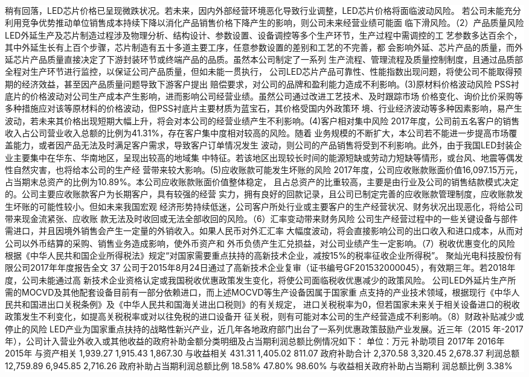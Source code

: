 稍有回落，LED芯片价格已呈现微跌状况。若未来，因内外部经营环境恶化导致行业调整，LED芯片价格将面临波动风险。
若公司未能充分利用竞争优势推动单位销售成本持续下降以消化产品销售价格下降产生的影响，则公司未来经营业绩可能面
临下滑风险。（2）产品质量风险
LED外延生产及芯片制造过程涉及物理分析、结构设计、参数设置、设备调控等多个生产环节，生产过程中需调控的工
艺参数多达百余个，其中外延生长有上百个步骤，芯片制造有五十多道主要工序，任意参数设置的差别和工艺的不完善，都
会影响外延、芯片产品的质量，而外延芯片产品质量直接决定了下游封装环节或终端产品的品质。虽然本公司制定了一系列
生产流程、管理流程及质量控制制度，且通过品质部全程对生产环节进行监控，以保证公司产品质量，但如未能一贯执行，
公司LED芯片产品可靠性、性能指数出现问题，将使公司不能取得预期的经济效益，甚至因产品质量问题导致下游客户提出
赔偿要求，对公司的品牌和盈利能力造成不利影响。(3)原材料价格波动风险
PSS衬底片的价格波动对公司生产成本产生影响，进而影响公司经营业绩。虽然公司通过改进工艺技术、及时跟踪市场
价格变化、询价比价采购等多种措施应对该等原材料的价格波动，但PSS衬底片主要材质为蓝宝石，其价格受国内外政策环
境、行业经济波动等多种因素影响，易产生波动，若未来其价格出现短期大幅上升，将会对本公司的经营业绩产生不利影响。(4)客户相对集中风险
2017年度，公司前五名客户的销售收入占公司营业收入总额的比例为41.31%，存在客户集中度相对较高的风险。随着
业务规模的不断扩大，本公司若不能进一步提高市场覆盖能力，或者因产品无法及时满足客户需求，导致客户订单情况发生
波动，则公司的产品销售将受到不利影响。此外，由于我国LED封装企业主要集中在华东、华南地区，呈现出较高的地域集
中特征。若该地区出现较长时间的能源短缺或劳动力短缺等情形，或台风、地震等偶发性自然灾害，也将给本公司的生产经
营带来较大影响。(5)应收账款可能发生坏账的风险
2017年度，公司应收账款账面价值16,097.15万元，占当期末总资产的比例为10.89%。本公司应收账款账面价值整体稳定，
且占总资产的比重较高，主要是由行业及公司的销售结款模式决定的。公司主要应收账款客户为长期客户，具有较强的经营
实力，拥有良好的回款记录，且公司已制定完善的应收账款管理制度，应收账款发生坏账的可能性较小。但如未来我国宏观
经济形势持续低迷，公司客户所处行业或主要客户的生产经营状况、财务状况出现恶化，将给公司带来现金流紧张、应收账
款无法及时收回或无法全部收回的风险。（6）汇率变动带来财务风险
公司生产经营过程中的一些关键设备与部件需进口，并且因境外销售会产生一定量的外销收入。如果人民币对外汇汇率
大幅度波动，将会直接影响公司的出口收入和进口成本，从而对公司以外币结算的采购、销售业务造成影响，使外币资产和
外币负债产生汇兑损益，对公司业绩产生一定影响。（7）税收优惠变化的风险
根据《中华人民共和国企业所得税法》规定“对国家需要重点扶持的高新技术企业，减按15%的税率征收企业所得税”。
聚灿光电科技股份有限公司2017年年度报告全文
37
公司于2015年8月24日通过了高新技术企业复审（证书编号GF201532000045），有效期三年。若2018年度，公司未能通过高
新技术企业资格认定或我国税收优惠政策发生变化，将使公司面临税收优惠减少的政策风险。
公司LED外延片生产所需的MOCVD及其他配套设备目前有一部分依赖进口，而上述MOCVD等生产设备因属于国家重
点支持的产业技术领域，根据现行《中华人民共和国进出口关税条例》及《中华人民共和国海关进出口税则》的有关规定，
进口关税税率为0，但若国家未来关于相关设备进口的税收政策发生不利变化，如提高关税税率或对以往免税的进口设备开
征关税，则有可能对本公司的生产经营造成不利影响。（8）财政补贴减少或停止的风险
LED产业为国家重点扶持的战略性新兴产业，近几年各地政府部门出台了一系列优惠政策鼓励产业发展。近三年（2015
年-2017年），公司计入营业外收入或其他收益的政府补助金额分类明细及占当期利润总额比例情况如下：
单位：万元
补助项目
2017年
2016年
2015年
与资产相关
1,939.27
1,915.43
1,867.30
与收益相关
431.31
1,405.02
811.07
政府补助合计
2,370.58
3,320.45
2,678.37
利润总额
12,759.89
6,945.85
2,716.26
政府补助占当期利润总额比例
18.58%
47.80%
98.60%
与收益相关政府补助占当期利
润总额比例
3.38%